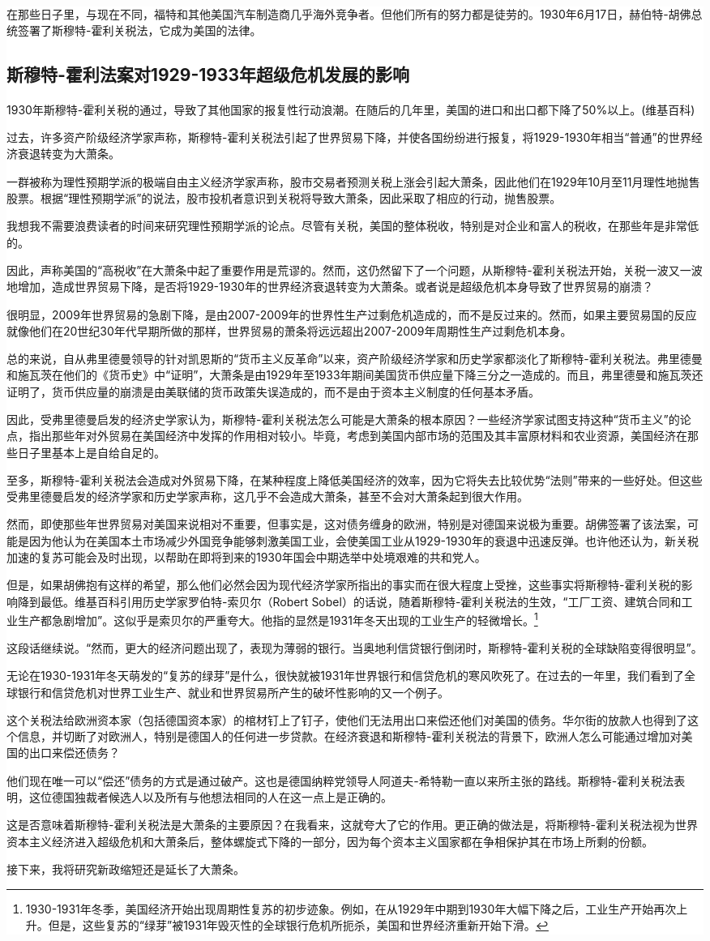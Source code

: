 在那些日子里，与现在不同，福特和其他美国汽车制造商几乎海外竞争者。但他们所有的努力都是徒劳的。1930年6月17日，赫伯特-胡佛总统签署了斯穆特-霍利关税法，它成为美国的法律。

## 斯穆特-霍利法案对1929-1933年超级危机发展的影响

1930年斯穆特-霍利关税的通过，导致了其他国家的报复性行动浪潮。在随后的几年里，美国的进口和出口都下降了50%以上。(维基百科)

过去，许多资产阶级经济学家声称，斯穆特-霍利关税法引起了世界贸易下降，并使各国纷纷进行报复，将1929-1930年相当“普通”的世界经济衰退转变为大萧条。

一群被称为理性预期学派的极端自由主义经济学家声称，股市交易者预测关税上涨会引起大萧条，因此他们在1929年10月至11月理性地抛售股票。根据“理性预期学派”的说法，股市投机者意识到关税将导致大萧条，因此采取了相应的行动，抛售股票。

我想我不需要浪费读者的时间来研究理性预期学派的论点。尽管有关税，美国的整体税收，特别是对企业和富人的税收，在那些年是非常低的。

因此，声称美国的“高税收”在大萧条中起了重要作用是荒谬的。然而，这仍然留下了一个问题，从斯穆特-霍利关税法开始，关税一波又一波地增加，造成世界贸易下降，是否将1929-1930年的世界经济衰退转变为大萧条。或者说是超级危机本身导致了世界贸易的崩溃？

很明显，2009年世界贸易的急剧下降，是由2007-2009年的世界性生产过剩危机造成的，而不是反过来的。然而，如果主要贸易国的反应就像他们在20世纪30年代早期所做的那样，世界贸易的萧条将远远超出2007-2009年周期性生产过剩危机本身。

总的来说，自从弗里德曼领导的针对凯恩斯的“货币主义反革命”以来，资产阶级经济学家和历史学家都淡化了斯穆特-霍利关税法。弗里德曼和施瓦茨在他们的《货币史》中“证明”，大萧条是由1929年至1933年期间美国货币供应量下降三分之一造成的。而且，弗里德曼和施瓦茨还证明了，货币供应量的崩溃是由美联储的货币政策失误造成的，而不是由于资本主义制度的任何基本矛盾。

因此，受弗里德曼启发的经济史学家认为，斯穆特-霍利关税法怎么可能是大萧条的根本原因？一些经济学家试图支持这种“货币主义”的论点，指出那些年对外贸易在美国经济中发挥的作用相对较小。毕竟，考虑到美国内部市场的范围及其丰富原材料和农业资源，美国经济在那些日子里基本上是自给自足的。

至多，斯穆特-霍利关税法会造成对外贸易下降，在某种程度上降低美国经济的效率，因为它将失去比较优势“法则”带来的一些好处。但这些受弗里德曼启发的经济学家和历史学家声称，这几乎不会造成大萧条，甚至不会对大萧条起到很大作用。

然而，即使那些年世界贸易对美国来说相对不重要，但事实是，这对债务缠身的欧洲，特别是对德国来说极为重要。胡佛签署了该法案，可能是因为他认为在美国本土市场减少外国竞争能够刺激美国工业，会使美国工业从1929-1930年的衰退中迅速反弹。也许他还认为，新关税加速的复苏可能会及时出现，以帮助在即将到来的1930年国会中期选举中处境艰难的共和党人。

但是，如果胡佛抱有这样的希望，那么他们必然会因为现代经济学家所指出的事实而在很大程度上受挫，这些事实将斯穆特-霍利关税的影响降到最低。维基百科引用历史学家罗伯特-索贝尔（Robert
Sobel）的话说，随着斯穆特-霍利关税法的生效，“工厂工资、建筑合同和工业生产都急剧增加”。这似乎是索贝尔的严重夸大。他指的显然是1931年冬天出现的工业生产的轻微增长。[^9]

[^9]: 1930-1931年冬季，美国经济开始出现周期性复苏的初步迹象。例如，在从1929年中期到1930年大幅下降之后，工业生产开始再次上升。但是，这些复苏的“绿芽”被1931年毁灭性的全球银行危机所扼杀，美国和世界经济重新开始下滑。

这段话继续说。“然而，更大的经济问题出现了，表现为薄弱的银行。当奥地利信贷银行倒闭时，斯穆特-霍利关税的全球缺陷变得很明显”。

无论在1930-1931年冬天萌发的“复苏的绿芽”是什么，很快就被1931年世界银行和信贷危机的寒风吹死了。在过去的一年里，我们看到了全球银行和信贷危机对世界工业生产、就业和世界贸易所产生的破坏性影响的又一个例子。

这个关税法给欧洲资本家（包括德国资本家）的棺材钉上了钉子，使他们无法用出口来偿还他们对美国的债务。华尔街的放款人也得到了这个信息，并切断了对欧洲人，特别是德国人的任何进一步贷款。在经济衰退和斯穆特-霍利关税法的背景下，欧洲人怎么可能通过增加对美国的出口来偿还债务？

他们现在唯一可以“偿还”债务的方式是通过破产。这也是德国纳粹党领导人阿道夫-希特勒一直以来所主张的路线。斯穆特-霍利关税法表明，这位德国独裁者候选人以及所有与他想法相同的人在这一点上是正确的。

这是否意味着斯穆特-霍利关税法是大萧条的主要原因？在我看来，这就夸大了它的作用。更正确的做法是，将斯穆特-霍利关税法视为世界资本主义经济进入超级危机和大萧条后，整体螺旋式下降的一部分，因为每个资本主义国家都在争相保护其在市场上所剩的份额。

接下来，我将研究新政缩短还是延长了大萧条。


[^1]: 今天，美国可以被洲际弹道导弹攻击，也可以被坚定的恐怖分子攻击，比如那些实施9-11袭击的恐怖分子。但对于美国的任何帝国主义对手来说，使用核武器攻击将是自杀性的。即使撇开核武器问题不谈，考虑到大西洋和太平洋以及美国本土的面积，很难想象另一个帝国主义大国对美国本土的入侵。相比之下，德国和日本在二战后都被美国占领。直到今天，美国还在这些国家保持着主要力量。
[^2]: 1940年1月，当时流亡在墨西哥的列昂-托洛茨基透露，苏联情报部门获得了一份由首相田中于1927年提交给裕仁天皇的文件副本。该文件概述了一个设想日本统治世界的计划，而不仅仅是统治亚洲。然而，在这种情况下，日本帝国主义的野心远远超过了它的实际能力，第二次世界大战的结果表明了这一点。日本最终没有实现对世界的统治，而是被美国占领和统治。战争结束60多年后，美国的基地和军队仍然在日本。
[^3]: 法国和其他位于德国西部的较小的帝国主义国家将被降为卫星帝国主义国家。他们将继续分享帝国主义从殖民地人民身上榨取的超级利润，但仅限于德国允许的范围内。然而，德国以东的欧洲土地将沦为“第三世界”的地位，殖民的德国人将扮演殖民定居者的角色。
[^4]: 在物理学方面，德国位居第一。由于许多物理学家是犹太裔或部分犹太裔，希特勒的德国基本上把他们免费送给了美国。这就是为什么美国在二战期间开发并使用了原子武器而德国没有的原因之一。德国人还领导了火箭科学的发展，这对于在“冷战”期间建立实际运载核武器的能力至关重要。
[^5]: 据称，波兰人在当时以德国人为主的城市但泽迫害德国人，这成为希特勒1939年9月入侵波兰的借口，第二次世界大战正式开始。
[^6]: 纯粹的土地财产--未经改良的土地--不是人类劳动的产物，因此甚至不是一种真正的商品。因此，它不能作为货币商品发挥作用。
[^7]: 应该考虑到从一战结束到1929年危机爆发，货币贷款资本相对于实际资本的总体短缺，我在上周的文章中探讨了其中的原因。
[^8]: 由于一战后世界市场疲软，美国不愿意向外国竞争者开放其国内市场。正如我将在后面解释的那样，二战后世界市场迅速扩张，这使美国更愿意开放其国内市场。这就是二战后与一战后不同的原因之一。